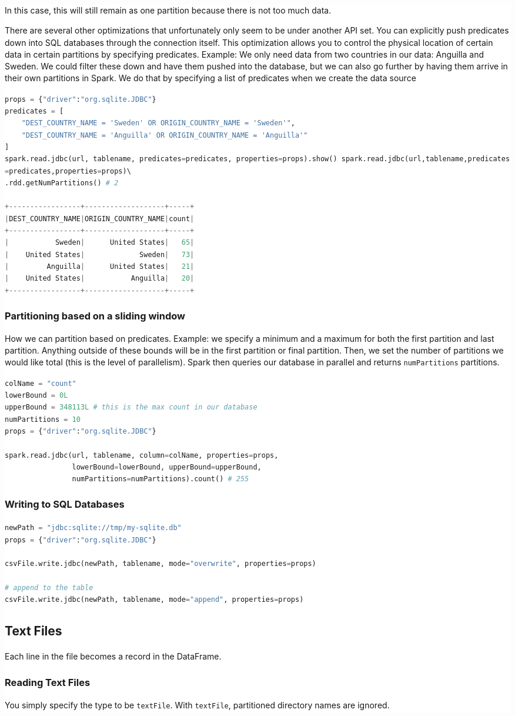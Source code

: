 In this case, this will still remain as one partition because there is not too much data. 

There are several other optimizations that unfortunately only seem to be under another API set. You can explicitly push predicates down into SQL databases through the connection itself. This optimization allows you to control the physical location of certain data in certain partitions by specifying predicates.
Example: 
	We only need data from two countries in our data: Anguilla and Sweden. We could filter these down and have them pushed into the database, but we can also go further by having them arrive in their own partitions in Spark. We do that by specifying a list of predicates when we create the data source
```python
props = {"driver":"org.sqlite.JDBC"} 
predicates = [ 
	"DEST_COUNTRY_NAME = 'Sweden' OR ORIGIN_COUNTRY_NAME = 'Sweden'",
	"DEST_COUNTRY_NAME = 'Anguilla' OR ORIGIN_COUNTRY_NAME = 'Anguilla'"
] 
spark.read.jdbc(url, tablename, predicates=predicates, properties=props).show() spark.read.jdbc(url,tablename,predicates=predicates,properties=props)\ 
.rdd.getNumPartitions() # 2

+-----------------+-------------------+-----+
|DEST_COUNTRY_NAME|ORIGIN_COUNTRY_NAME|count|
+-----------------+-------------------+-----+ 
|           Sweden|      United States|   65|
|    United States|             Sweden|   73|
|         Anguilla|      United States|   21|
|    United States|           Anguilla|   20|
+-----------------+-------------------+-----+
```
### Partitioning based on a sliding window
How we can partition based on predicates.
Example:
	we specify a minimum and a maximum for both the first partition and last partition.
	Anything outside of these bounds will be in the first partition or final partition. Then, we set the number of partitions we would like total (this is the level of parallelism).
	Spark then queries our database in parallel and returns `numPartitions` partitions.
```python
colName = "count" 
lowerBound = 0L 
upperBound = 348113L # this is the max count in our database 
numPartitions = 10
props = {"driver":"org.sqlite.JDBC"}

spark.read.jdbc(url, tablename, column=colName, properties=props, 
				lowerBound=lowerBound, upperBound=upperBound, 
				numPartitions=numPartitions).count() # 255
```
### Writing to SQL Databases
```python
newPath = "jdbc:sqlite://tmp/my-sqlite.db"
props = {"driver":"org.sqlite.JDBC"}

csvFile.write.jdbc(newPath, tablename, mode="overwrite", properties=props)

# append to the table
csvFile.write.jdbc(newPath, tablename, mode="append", properties=props)
```
## Text Files
Each line in the file becomes a record in the DataFrame.
### Reading Text Files
You simply specify the type to be `textFile`.
With `textFile`, partitioned directory names are ignored.
